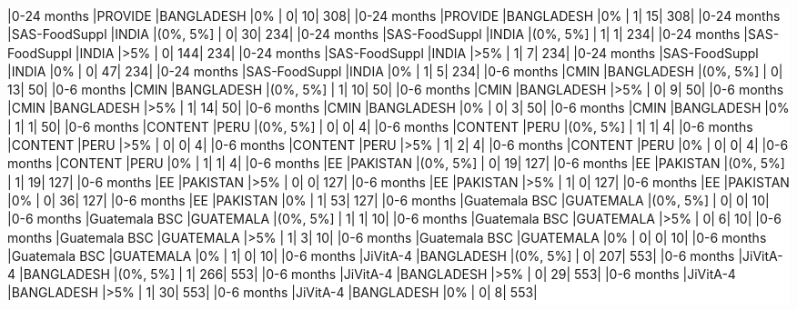 |0-24 months |PROVIDE       |BANGLADESH   |0%        |           0|     10|  308|
|0-24 months |PROVIDE       |BANGLADESH   |0%        |           1|     15|  308|
|0-24 months |SAS-FoodSuppl |INDIA        |(0%, 5%]  |           0|     30|  234|
|0-24 months |SAS-FoodSuppl |INDIA        |(0%, 5%]  |           1|      1|  234|
|0-24 months |SAS-FoodSuppl |INDIA        |>5%       |           0|    144|  234|
|0-24 months |SAS-FoodSuppl |INDIA        |>5%       |           1|      7|  234|
|0-24 months |SAS-FoodSuppl |INDIA        |0%        |           0|     47|  234|
|0-24 months |SAS-FoodSuppl |INDIA        |0%        |           1|      5|  234|
|0-6 months  |CMIN          |BANGLADESH   |(0%, 5%]  |           0|     13|   50|
|0-6 months  |CMIN          |BANGLADESH   |(0%, 5%]  |           1|     10|   50|
|0-6 months  |CMIN          |BANGLADESH   |>5%       |           0|      9|   50|
|0-6 months  |CMIN          |BANGLADESH   |>5%       |           1|     14|   50|
|0-6 months  |CMIN          |BANGLADESH   |0%        |           0|      3|   50|
|0-6 months  |CMIN          |BANGLADESH   |0%        |           1|      1|   50|
|0-6 months  |CONTENT       |PERU         |(0%, 5%]  |           0|      0|    4|
|0-6 months  |CONTENT       |PERU         |(0%, 5%]  |           1|      1|    4|
|0-6 months  |CONTENT       |PERU         |>5%       |           0|      0|    4|
|0-6 months  |CONTENT       |PERU         |>5%       |           1|      2|    4|
|0-6 months  |CONTENT       |PERU         |0%        |           0|      0|    4|
|0-6 months  |CONTENT       |PERU         |0%        |           1|      1|    4|
|0-6 months  |EE            |PAKISTAN     |(0%, 5%]  |           0|     19|  127|
|0-6 months  |EE            |PAKISTAN     |(0%, 5%]  |           1|     19|  127|
|0-6 months  |EE            |PAKISTAN     |>5%       |           0|      0|  127|
|0-6 months  |EE            |PAKISTAN     |>5%       |           1|      0|  127|
|0-6 months  |EE            |PAKISTAN     |0%        |           0|     36|  127|
|0-6 months  |EE            |PAKISTAN     |0%        |           1|     53|  127|
|0-6 months  |Guatemala BSC |GUATEMALA    |(0%, 5%]  |           0|      0|   10|
|0-6 months  |Guatemala BSC |GUATEMALA    |(0%, 5%]  |           1|      1|   10|
|0-6 months  |Guatemala BSC |GUATEMALA    |>5%       |           0|      6|   10|
|0-6 months  |Guatemala BSC |GUATEMALA    |>5%       |           1|      3|   10|
|0-6 months  |Guatemala BSC |GUATEMALA    |0%        |           0|      0|   10|
|0-6 months  |Guatemala BSC |GUATEMALA    |0%        |           1|      0|   10|
|0-6 months  |JiVitA-4      |BANGLADESH   |(0%, 5%]  |           0|    207|  553|
|0-6 months  |JiVitA-4      |BANGLADESH   |(0%, 5%]  |           1|    266|  553|
|0-6 months  |JiVitA-4      |BANGLADESH   |>5%       |           0|     29|  553|
|0-6 months  |JiVitA-4      |BANGLADESH   |>5%       |           1|     30|  553|
|0-6 months  |JiVitA-4      |BANGLADESH   |0%        |           0|      8|  553|